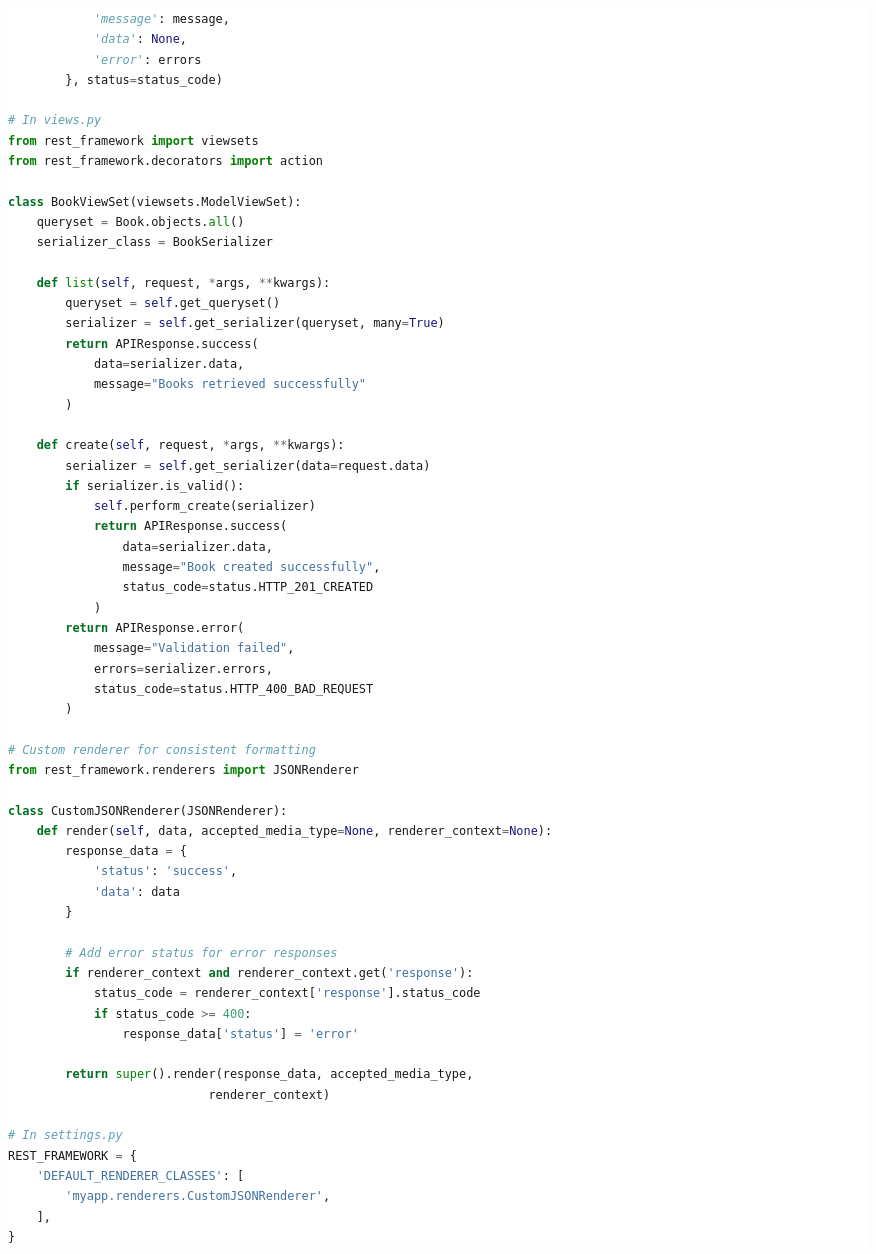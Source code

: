 ```python
            'message': message,
            'data': None,
            'error': errors
        }, status=status_code)

# In views.py
from rest_framework import viewsets
from rest_framework.decorators import action

class BookViewSet(viewsets.ModelViewSet):
    queryset = Book.objects.all()
    serializer_class = BookSerializer
    
    def list(self, request, *args, **kwargs):
        queryset = self.get_queryset()
        serializer = self.get_serializer(queryset, many=True)
        return APIResponse.success(
            data=serializer.data,
            message="Books retrieved successfully"
        )
    
    def create(self, request, *args, **kwargs):
        serializer = self.get_serializer(data=request.data)
        if serializer.is_valid():
            self.perform_create(serializer)
            return APIResponse.success(
                data=serializer.data,
                message="Book created successfully",
                status_code=status.HTTP_201_CREATED
            )
        return APIResponse.error(
            message="Validation failed",
            errors=serializer.errors,
            status_code=status.HTTP_400_BAD_REQUEST
        )

# Custom renderer for consistent formatting
from rest_framework.renderers import JSONRenderer

class CustomJSONRenderer(JSONRenderer):
    def render(self, data, accepted_media_type=None, renderer_context=None):
        response_data = {
            'status': 'success',
            'data': data
        }
        
        # Add error status for error responses
        if renderer_context and renderer_context.get('response'):
            status_code = renderer_context['response'].status_code
            if status_code >= 400:
                response_data['status'] = 'error'
        
        return super().render(response_data, accepted_media_type, 
                            renderer_context)

# In settings.py
REST_FRAMEWORK = {
    'DEFAULT_RENDERER_CLASSES': [
        'myapp.renderers.CustomJSONRenderer',
    ],
}
```
